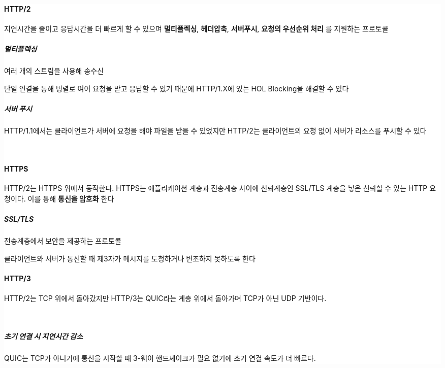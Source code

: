 #### HTTP/2

지연시간을 줄이고 응답시간을 더 빠르게 할 수 있으며 __멀티플렉싱__, __헤더압축__, __서버푸시__, __요청의 우선순위 처리__ 를 지원하는 프로토콜



##### 멀티플렉싱

여러 개의 스트림을 사용해 송수신

단일 연결을 통해 병렬로 여어 요청을 받고 응답할 수 있기 때문에 HTTP/1.X에 있는 HOL Blocking을 해결할 수 있다



##### 서버 푸시

HTTP/1.1에서는 클라이언트가 서버에 요청을 해야 파일을 받을 수 있었지만 HTTP/2는 클라이언트의 요청 없이 서버가 리소스를 푸시할 수 있다

<img src="https://thebook.io/img/080326/121.jpg" title="" alt="" width="356">



#### HTTPS

HTTP/2는 HTTPS 위에서 동작한다. HTTPS는 애플리케이션 계층과 전송계층 사이에 신뢰계층인 SSL/TLS 계층을 넣은 신뢰할 수 있는 HTTP 요청이다. 이를 통해 __통신을 암호화__ 한다



##### SSL/TLS

전송계층에서 보안을 제공하는 프로토콜

클라이언트와 서버가 통신할 때 제3자가 메시지를 도청하거나 변조하지 못하도록 한다





#### HTTP/3

HTTP/2는 TCP 위에서 돌아갔지만 HTTP/3는 QUIC라는 계층 위에서 돌아가며 TCP가 아닌 UDP 기반이다.

<img src="https://thebook.io/img/080326/130.jpg" title="" alt="" width="339">



##### 초기 연결 시 지연시간 감소

QUIC는 TCP가 아니기에 통신을 시작할 때 3-웨이 핸드셰이크가 필요 없기에 초기 연결 속도가 더 빠르다.
